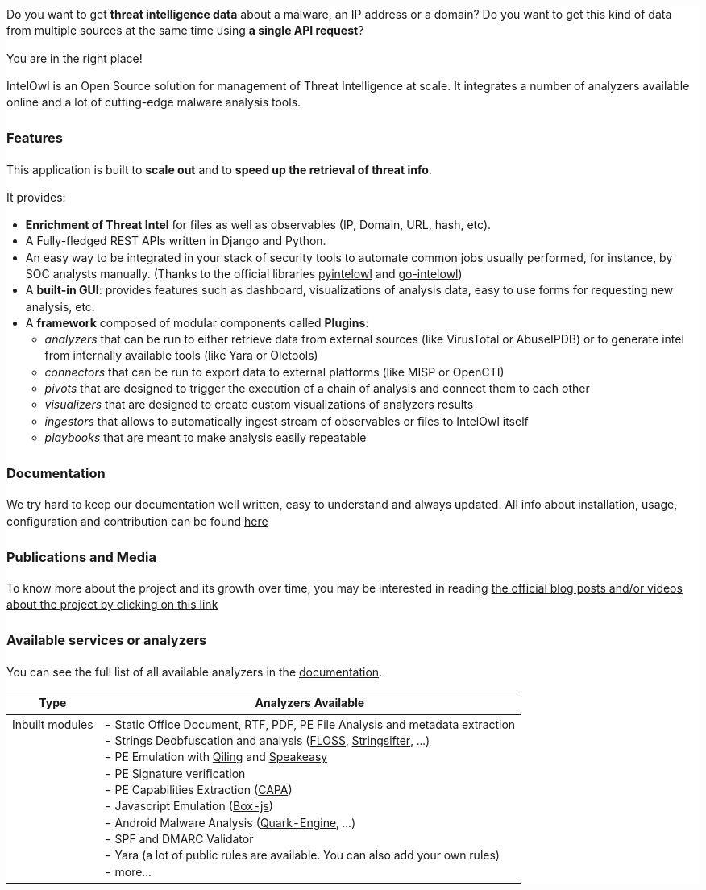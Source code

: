 Do you want to get **threat intelligence data** about a malware, an IP address or a domain? Do you want to get this kind of data from multiple sources at the same time using **a single API request**?

You are in the right place!

IntelOwl is an Open Source solution for management of Threat Intelligence at scale. It integrates a number of analyzers available online and a lot of cutting-edge malware analysis tools.

### Features
This application is built to **scale out** and to **speed up the retrieval of threat info**.

It provides:
- **Enrichment of Threat Intel** for files as well as observables (IP, Domain, URL, hash, etc).
- A Fully-fledged REST APIs written in Django and Python.
- An easy way to be integrated in your stack of security tools to automate common jobs usually performed, for instance, by SOC analysts manually. (Thanks to the official libraries [pyintelowl](https://github.com/intelowlproject/pyintelowl) and [go-intelowl](https://github.com/intelowlproject/go-intelowl))
- A **built-in GUI**: provides features such as dashboard, visualizations of analysis data, easy to use forms for requesting new analysis, etc.
- A **framework** composed of modular components called **Plugins**:
  - *analyzers* that can be run to either retrieve data from external sources (like VirusTotal or AbuseIPDB) or to generate intel from internally available tools (like Yara or Oletools)
  - *connectors* that can be run to export data to external platforms (like MISP or OpenCTI)
  - *pivots* that are designed to trigger the execution of a chain of analysis and connect them to each other
  - *visualizers* that are designed to create custom visualizations of analyzers results
  - *ingestors* that allows to automatically ingest stream of observables or files to IntelOwl itself
  - *playbooks* that are meant to make analysis easily repeatable


### Documentation
We try hard to keep our documentation well written, easy to understand and always updated.
All info about installation, usage, configuration and contribution can be found [here](https://intelowlproject.github.io/docs/)

### Publications and Media

To know more about the project and its growth over time, you may be interested in reading [the official blog posts and/or videos about the project by clicking on this link](https://intelowl.readthedocs.io/en/latest/Introduction.html#publications-and-media)

### Available services or analyzers

You can see the full list of all available analyzers in the [documentation](https://intelowl.readthedocs.io/en/latest/Usage.html#available-analyzers).

| Type                                               | Analyzers Available                                                                                                                                                                                                                                                                                                                                                                                                                                                                                                                                                                                                                                                                                                                                                                                                                                                                                                                                                                                                                             |
| -------------------------------------------------- |-------------------------------------------------------------------------------------------------------------------------------------------------------------------------------------------------------------------------------------------------------------------------------------------------------------------------------------------------------------------------------------------------------------------------------------------------------------------------------------------------------------------------------------------------------------------------------------------------------------------------------------------------------------------------------------------------------------------------------------------------------------------------------------------------------------------------------------------------------------------------------------------------------------------------------------------------------------------------------------------------------------------------------------------------|
| Inbuilt modules                                    | - Static Office Document, RTF, PDF, PE File Analysis and metadata extraction<br/> - Strings Deobfuscation and analysis ([FLOSS](https://github.com/mandiant/flare-floss), [Stringsifter](https://github.com/mandiant/stringsifter), ...)<br/> - PE Emulation with [Qiling](https://github.com/qilingframework/qiling) and [Speakeasy](https://github.com/mandiant/speakeasy)<br/> - PE Signature verification<br/> - PE Capabilities Extraction ([CAPA](https://github.com/mandiant/capa))<br/> - Javascript Emulation ([Box-js](https://github.com/CapacitorSet/box-js))<br/> - Android Malware Analysis ([Quark-Engine](https://github.com/quark-engine/quark-engine), ...)<br/> - SPF and DMARC Validator<br/> - Yara (a lot of public rules are available. You can also add your own rules)<br/> - more...                                                                                                                                                                                                                                  |